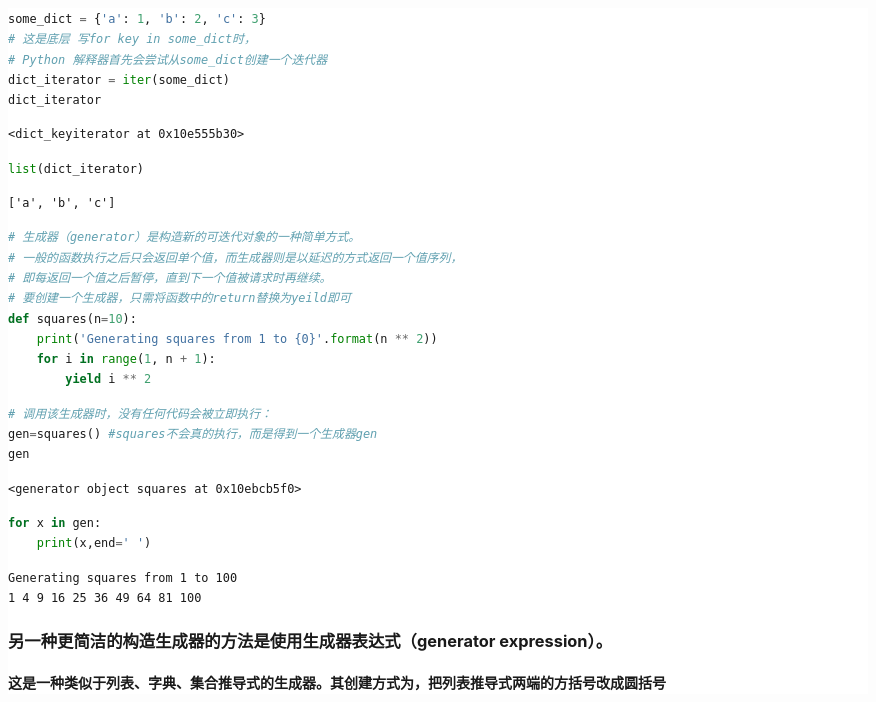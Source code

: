 
```python
some_dict = {'a': 1, 'b': 2, 'c': 3}
# 这是底层 写for key in some_dict时，
# Python 解释器首先会尝试从some_dict创建一个迭代器
dict_iterator = iter(some_dict)
dict_iterator
```




    <dict_keyiterator at 0x10e555b30>




```python
list(dict_iterator)
```




    ['a', 'b', 'c']




```python
# 生成器（generator）是构造新的可迭代对象的一种简单方式。
# 一般的函数执行之后只会返回单个值，而生成器则是以延迟的方式返回一个值序列，
# 即每返回一个值之后暂停，直到下一个值被请求时再继续。
# 要创建一个生成器，只需将函数中的return替换为yeild即可
def squares(n=10):
    print('Generating squares from 1 to {0}'.format(n ** 2))
    for i in range(1, n + 1):
        yield i ** 2
```


```python
# 调用该生成器时，没有任何代码会被立即执行：
gen=squares() #squares不会真的执行，而是得到一个生成器gen
gen
```




    <generator object squares at 0x10ebcb5f0>




```python
for x in gen:
    print(x,end=' ')
```

    Generating squares from 1 to 100
    1 4 9 16 25 36 49 64 81 100 

### 另一种更简洁的构造生成器的方法是使用生成器表达式（generator expression）。
#### 这是一种类似于列表、字典、集合推导式的生成器。其创建方式为，把列表推导式两端的方括号改成圆括号
